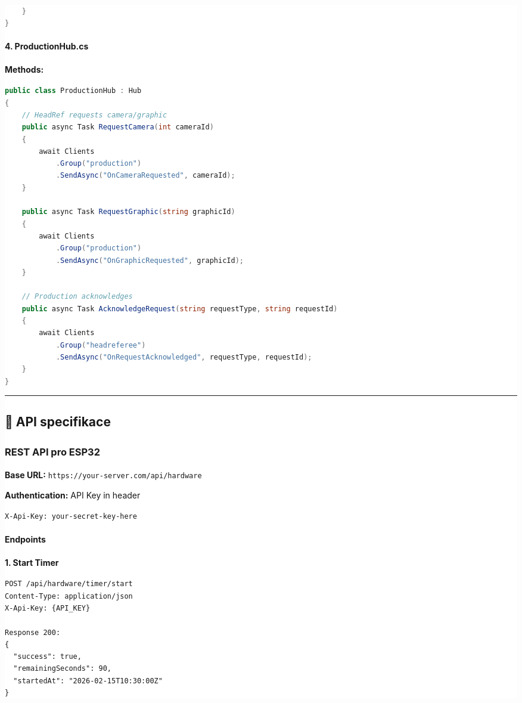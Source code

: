 ```csharp
    }
}
```

#### 4. ProductionHub.cs

**Methods:**
```csharp
public class ProductionHub : Hub
{
    // HeadRef requests camera/graphic
    public async Task RequestCamera(int cameraId)
    {
        await Clients
            .Group("production")
            .SendAsync("OnCameraRequested", cameraId);
    }
    
    public async Task RequestGraphic(string graphicId)
    {
        await Clients
            .Group("production")
            .SendAsync("OnGraphicRequested", graphicId);
    }
    
    // Production acknowledges
    public async Task AcknowledgeRequest(string requestType, string requestId)
    {
        await Clients
            .Group("headreferee")
            .SendAsync("OnRequestAcknowledged", requestType, requestId);
    }
}
```

---

## 🔗 API specifikace

### REST API pro ESP32

**Base URL:** `https://your-server.com/api/hardware`

**Authentication:** API Key in header
```
X-Api-Key: your-secret-key-here
```

#### Endpoints

**1. Start Timer**
```http
POST /api/hardware/timer/start
Content-Type: application/json
X-Api-Key: {API_KEY}

Response 200:
{
  "success": true,
  "remainingSeconds": 90,
  "startedAt": "2026-02-15T10:30:00Z"
}
```

